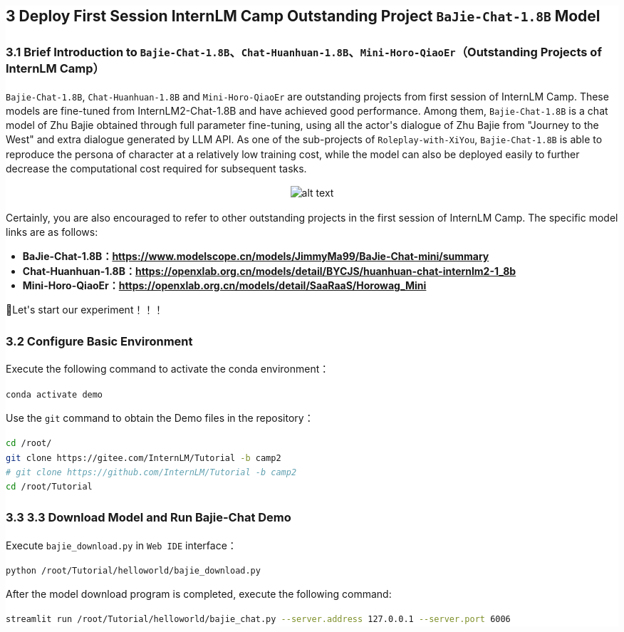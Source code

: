 ## 3 **Deploy First Session InternLM Camp Outstanding Project `BaJie-Chat-1.8B` Model**

### 3.1 **Brief Introduction to `Bajie-Chat-1.8B`、`Chat-Huanhuan-1.8B`、`Mini-Horo-QiaoEr`（Outstanding Projects of InternLM Camp）**
`Bajie-Chat-1.8B`, `Chat-Huanhuan-1.8B` and `Mini-Horo-QiaoEr` are outstanding projects from first session of InternLM Camp. These models are fine-tuned from InternLM2-Chat-1.8B and have achieved good performance. Among them, `Bajie-Chat-1.8B` is a chat model of Zhu Bajie obtained through full parameter fine-tuning, using all the actor's dialogue of Zhu Bajie from "Journey to the West" and extra dialogue generated by LLM API. As one of the sub-projects of `Roleplay-with-XiYou`, `Bajie-Chat-1.8B` is able to reproduce the persona of character at a relatively low training cost, while the model can also be deployed easily to further decrease the computational cost required for subsequent tasks.

<div align="center">

![alt text](images/img-6.png)

</div>

Certainly, you are also encouraged to refer to other outstanding projects in the first session of InternLM Camp. The specific model links are as follows:

+ **BaJie-Chat-1.8B：https://www.modelscope.cn/models/JimmyMa99/BaJie-Chat-mini/summary**
+ **Chat-Huanhuan-1.8B：https://openxlab.org.cn/models/detail/BYCJS/huanhuan-chat-internlm2-1_8b**
+ **Mini-Horo-QiaoEr：https://openxlab.org.cn/models/detail/SaaRaaS/Horowag_Mini**

🍏Let's start our experiment！！！

### 3.2 **Configure Basic Environment**

Execute the following command to activate the conda environment：

```bash
conda activate demo
```

Use the `git` command to obtain the Demo files in the repository：
```bash
cd /root/
git clone https://gitee.com/InternLM/Tutorial -b camp2
# git clone https://github.com/InternLM/Tutorial -b camp2
cd /root/Tutorial
```

### 3.3 **3.3 Download Model and Run Bajie-Chat Demo**

Execute `bajie_download.py` in `Web IDE` interface：

```bash
python /root/Tutorial/helloworld/bajie_download.py
```

After the model download program is completed, execute the following command:

```bash
streamlit run /root/Tutorial/helloworld/bajie_chat.py --server.address 127.0.0.1 --server.port 6006
```

